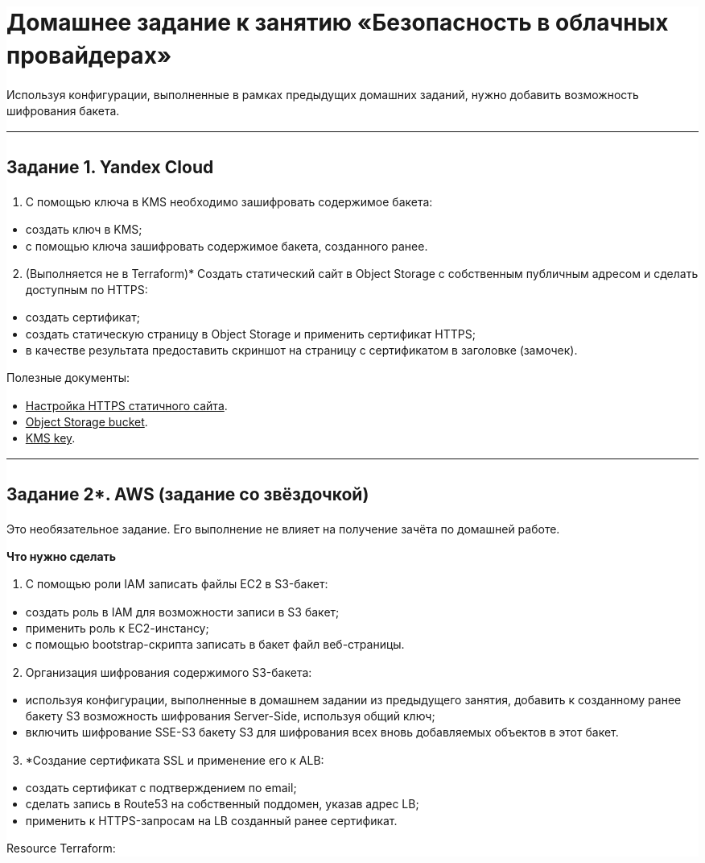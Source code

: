 # Домашнее задание к занятию «Безопасность в облачных провайдерах»  

Используя конфигурации, выполненные в рамках предыдущих домашних заданий, нужно добавить возможность шифрования бакета.

---
## Задание 1. Yandex Cloud   

1. С помощью ключа в KMS необходимо зашифровать содержимое бакета:

 - создать ключ в KMS;
 - с помощью ключа зашифровать содержимое бакета, созданного ранее.
2. (Выполняется не в Terraform)* Создать статический сайт в Object Storage c собственным публичным адресом и сделать доступным по HTTPS:

 - создать сертификат;
 - создать статическую страницу в Object Storage и применить сертификат HTTPS;
 - в качестве результата предоставить скриншот на страницу с сертификатом в заголовке (замочек).

Полезные документы:

- [Настройка HTTPS статичного сайта](https://cloud.yandex.ru/docs/storage/operations/hosting/certificate).
- [Object Storage bucket](https://registry.terraform.io/providers/yandex-cloud/yandex/latest/docs/resources/storage_bucket).
- [KMS key](https://registry.terraform.io/providers/yandex-cloud/yandex/latest/docs/resources/kms_symmetric_key).

--- 
## Задание 2*. AWS (задание со звёздочкой)

Это необязательное задание. Его выполнение не влияет на получение зачёта по домашней работе.

**Что нужно сделать**

1. С помощью роли IAM записать файлы ЕС2 в S3-бакет:
 - создать роль в IAM для возможности записи в S3 бакет;
 - применить роль к ЕС2-инстансу;
 - с помощью bootstrap-скрипта записать в бакет файл веб-страницы.
2. Организация шифрования содержимого S3-бакета:

 - используя конфигурации, выполненные в домашнем задании из предыдущего занятия, добавить к созданному ранее бакету S3 возможность шифрования Server-Side, используя общий ключ;
 - включить шифрование SSE-S3 бакету S3 для шифрования всех вновь добавляемых объектов в этот бакет.

3. *Создание сертификата SSL и применение его к ALB:

 - создать сертификат с подтверждением по email;
 - сделать запись в Route53 на собственный поддомен, указав адрес LB;
 - применить к HTTPS-запросам на LB созданный ранее сертификат.

Resource Terraform:
